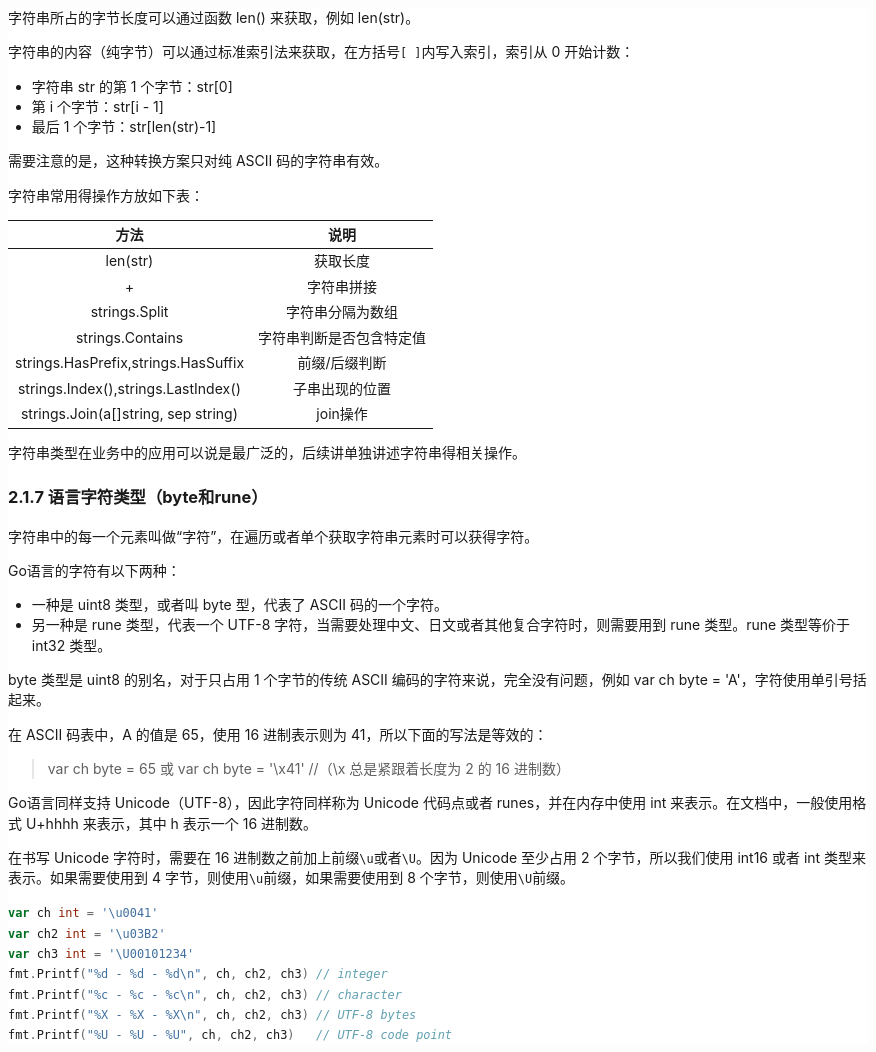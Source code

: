 字符串所占的字节长度可以通过函数 len() 来获取，例如 len(str)。

字符串的内容（纯字节）可以通过标准索引法来获取，在方括号`[ ]`内写入索引，索引从 0 开始计数：

- 字符串 str 的第 1 个字节：str[0]
- 第 i 个字节：str[i - 1]
- 最后 1 个字节：str[len(str)-1]

需要注意的是，这种转换方案只对纯 ASCII 码的字符串有效。



字符串常用得操作方放如下表：

|                方法                 |           说明           |
| :---------------------------------: | :----------------------: |
|              len(str)               |         获取长度         |
|                  +                  |        字符串拼接        |
|            strings.Split            |     字符串分隔为数组     |
|          strings.Contains           | 字符串判断是否包含特定值 |
| strings.HasPrefix,strings.HasSuffix |      前缀/后缀判断       |
| strings.Index(),strings.LastIndex() |      子串出现的位置      |
| strings.Join(a[]string, sep string) |         join操作         |

字符串类型在业务中的应用可以说是最广泛的，后续讲单独讲述字符串得相关操作。

### 2.1.7 语言字符类型（byte和rune）

字符串中的每一个元素叫做“字符”，在遍历或者单个获取字符串元素时可以获得字符。

Go语言的字符有以下两种：

- 一种是 uint8 类型，或者叫 byte 型，代表了 ASCII 码的一个字符。
- 另一种是 rune 类型，代表一个 UTF-8 字符，当需要处理中文、日文或者其他复合字符时，则需要用到 rune 类型。rune 类型等价于 int32 类型。

byte 类型是 uint8 的别名，对于只占用 1 个字节的传统 ASCII 编码的字符来说，完全没有问题，例如 var ch byte = 'A'，字符使用单引号括起来。

在 ASCII 码表中，A 的值是 65，使用 16 进制表示则为 41，所以下面的写法是等效的：

> var ch byte = 65 或 var ch byte = '\x41'   //（\x 总是紧跟着长度为 2 的 16 进制数）

Go语言同样支持 Unicode（UTF-8），因此字符同样称为 Unicode 代码点或者 runes，并在内存中使用 int 来表示。在文档中，一般使用格式 U+hhhh 来表示，其中 h 表示一个 16 进制数。

在书写 Unicode 字符时，需要在 16 进制数之前加上前缀`\u`或者`\U`。因为 Unicode 至少占用 2 个字节，所以我们使用 int16 或者 int 类型来表示。如果需要使用到 4 字节，则使用`\u`前缀，如果需要使用到 8 个字节，则使用`\U`前缀。

```go
var ch int = '\u0041'
var ch2 int = '\u03B2'
var ch3 int = '\U00101234'
fmt.Printf("%d - %d - %d\n", ch, ch2, ch3) // integer
fmt.Printf("%c - %c - %c\n", ch, ch2, ch3) // character
fmt.Printf("%X - %X - %X\n", ch, ch2, ch3) // UTF-8 bytes
fmt.Printf("%U - %U - %U", ch, ch2, ch3)   // UTF-8 code point
```
